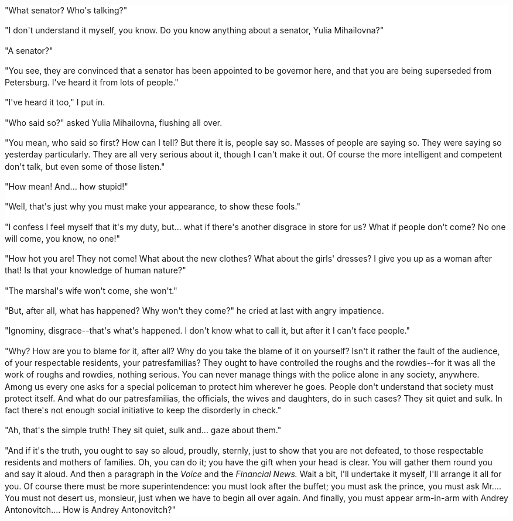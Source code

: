 "What senator? Who's talking?"

"I don't understand it myself, you know. Do you know anything about a
senator, Yulia Mihailovna?"

"A senator?"

"You see, they are convinced that a senator has been appointed to be
governor here, and that you are being superseded from Petersburg. I've
heard it from lots of people."

"I've heard it too," I put in.

"Who said so?" asked Yulia Mihailovna, flushing all over.

"You mean, who said so first? How can I tell? But there it is, people
say so. Masses of people are saying so. They were saying so yesterday
particularly. They are all very serious about it, though I can't make it
out. Of course the more intelligent and competent don't talk, but even
some of those listen."

"How mean! And... how stupid!"

"Well, that's just why you must make your appearance, to show these
fools."

"I confess I feel myself that it's my duty, but... what if there's
another disgrace in store for us? What if people don't come? No one will
come, you know, no one!"

"How hot you are! They not come! What about the new clothes? What about
the girls' dresses? I give you up as a woman after that! Is that your
knowledge of human nature?"

"The marshal's wife won't come, she won't."

"But, after all, what has happened? Why won't they come?" he cried at
last with angry impatience.

"Ignominy, disgrace--that's what's happened. I don't know what to call
it, but after it I can't face people."

"Why? How are you to blame for it, after all? Why do you take the blame
of it on yourself? Isn't it rather the fault of the audience, of
your respectable residents, your patresfamilias? They ought to have
controlled the roughs and the rowdies--for it was all the work of roughs
and rowdies, nothing serious. You can never manage things with the
police alone in any society, anywhere. Among us every one asks for
a special policeman to protect him wherever he goes. People don't
understand that society must protect itself. And what do our
patresfamilias, the officials, the wives and daughters, do in such
cases? They sit quiet and sulk. In fact there's not enough social
initiative to keep the disorderly in check."

"Ah, that's the simple truth! They sit quiet, sulk and... gaze about
them."

"And if it's the truth, you ought to say so aloud, proudly, sternly,
just to show that you are not defeated, to those respectable residents
and mothers of families. Oh, you can do it; you have the gift when your
head is clear. You will gather them round you and say it aloud. And
then a paragraph in the _Voice_ and the _Financial News._ Wait a bit, I'll
undertake it myself, I'll arrange it all for you. Of course there must
be more superintendence: you must look after the buffet; you must ask
the prince, you must ask Mr.... You must not desert us, monsieur, just
when we have to begin all over again. And finally, you must appear
arm-in-arm with Andrey Antonovitch.... How is Andrey Antonovitch?"
